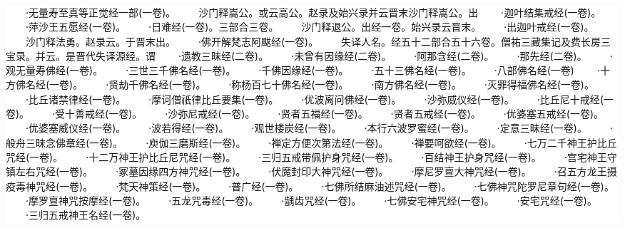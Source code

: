 　　·无量寿至真等正觉经一部(一卷)。
　　沙门释嵩公。或云高公。赵录及始兴录并云晋末沙门释嵩公。出
　　·迦叶结集戒经(一卷)。
　　·萍沙王五愿经(一卷)。
　　·日难经(一卷)。三部合三卷。
　　沙门释退公。出经一卷。始兴录云晋末。
　　·出迦叶戒经(一卷)。
　　沙门释法勇。赵录云。于晋末出。
　　·佛开解梵志阿颰经(一卷)。
　　失译人名。经五十二部合五十六卷。僧祐三藏集记及费长房三宝录。并云。是晋代失译源经。谓
　　·遗教三昧经(二卷)。
　　·未曾有因缘经(二卷)。
　　·阿那含经(二卷)。
　　·那先经(二卷)。
　　·观无量寿佛经(一卷)。
　　·三世三千佛名经(一卷)。
　　·千佛因缘经(一卷)。
　　·五十三佛名经(一卷)。
　　·八部佛名经(一卷)
　　·十方佛名经(一卷)。
　　·贤劫千佛名经(一卷)。
　　·称杨百七十佛名经(一卷)。
　　·南方佛名经(一卷)。
　　·灭罪得福佛名经(一卷)。
　　·比丘诸禁律经(一卷)。
　　·摩诃僧祇律比丘要集(一卷)。
　　·优波离问佛经(一卷)。
　　·沙弥威仪经(一卷)。
　　·比丘尼十戒经(一卷)。
　　·受十善戒经(一卷)。
　　·沙弥尼戒经(一卷)。
　　·贤者五福经(一卷)。
　　·贤者五戒经(一卷)。
　　·优婆塞五戒经(一卷)。
　　·优婆塞威仪经(一卷)。
　　·波若得经(一卷)。
　　·观世楼炭经(一卷)。
　　·本行六波罗蜜经(一卷)。
　　·定意三昧经(一卷)。
　　·般舟三昧念佛章经(一卷)。
　　·庾伽三磨斯经(一卷)。
　　·禅定方便次第法经(一卷)。
　　·禅要呵欲经(一卷)。
　　·七万二千神王护比丘咒经(一卷)。
　　·十二万神王护比丘尼咒经(一卷)。
　　·三归五戒带佩护身咒经(一卷)。
　　·百结神王护身咒经(一卷)。
　　·宫宅神王守镇左右咒经(一卷)。
　　·冢墓因缘四方神咒经(一卷)。
　　·伏魔封印大神咒经(一卷)。
　　·摩尼罗亶大神咒经(一卷)。
　　·召五方龙王摄疫毒神咒经(一卷)。
　　·梵天神策经(一卷)。
　　·普广经(一卷)。
　　·七佛所结麻油述咒经(一卷)。
　　·七佛神咒陀罗尼章句经(一卷)。
　　·摩罗亶神咒按摩经(一卷)。
　　·五龙咒毒经(一卷)。
　　·龋齿咒经(一卷)。
　　·七佛安宅神咒经(一卷)。
　　·安宅咒经(一卷)。
　　·三归五戒神王名经(一卷)。
